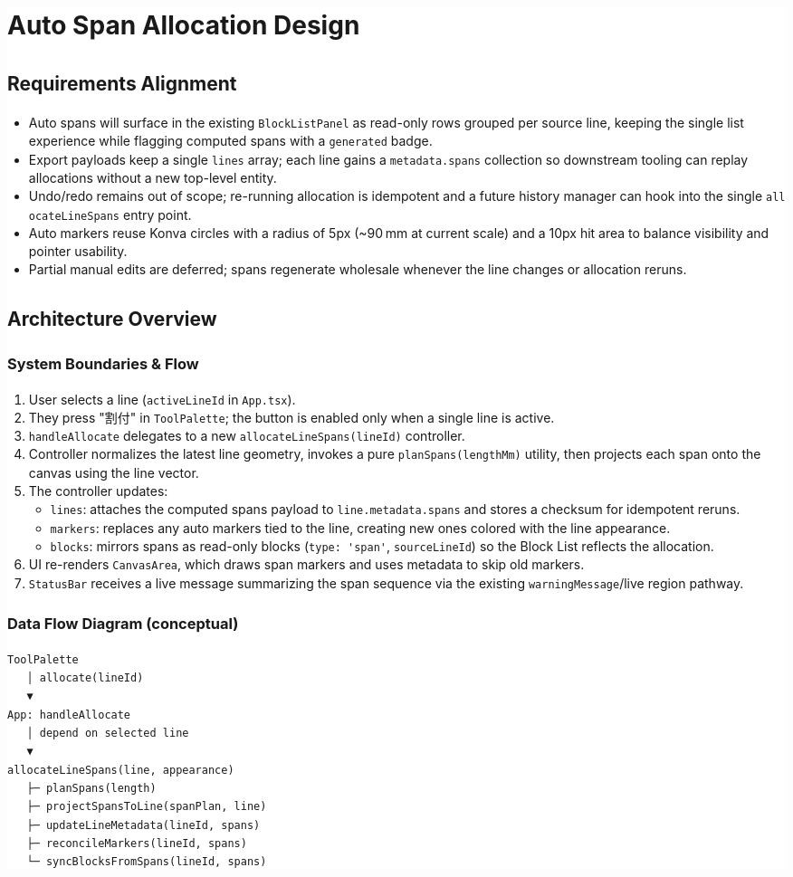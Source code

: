 # Auto Span Allocation Design

## Requirements Alignment
- Auto spans will surface in the existing `BlockListPanel` as read-only rows grouped per source line, keeping the single list experience while flagging computed spans with a `generated` badge.
- Export payloads keep a single `lines` array; each line gains a `metadata.spans` collection so downstream tooling can replay allocations without a new top-level entity.
- Undo/redo remains out of scope; re-running allocation is idempotent and a future history manager can hook into the single `allocateLineSpans` entry point.
- Auto markers reuse Konva circles with a radius of 5px (~90 mm at current scale) and a 10px hit area to balance visibility and pointer usability.
- Partial manual edits are deferred; spans regenerate wholesale whenever the line changes or allocation reruns.

## Architecture Overview
### System Boundaries & Flow
1. User selects a line (`activeLineId` in `App.tsx`).
2. They press "割付" in `ToolPalette`; the button is enabled only when a single line is active.
3. `handleAllocate` delegates to a new `allocateLineSpans(lineId)` controller.
4. Controller normalizes the latest line geometry, invokes a pure `planSpans(lengthMm)` utility, then projects each span onto the canvas using the line vector.
5. The controller updates:
   - `lines`: attaches the computed spans payload to `line.metadata.spans` and stores a checksum for idempotent reruns.
   - `markers`: replaces any auto markers tied to the line, creating new ones colored with the line appearance.
   - `blocks`: mirrors spans as read-only blocks (`type: 'span'`, `sourceLineId`) so the Block List reflects the allocation.
6. UI re-renders `CanvasArea`, which draws span markers and uses metadata to skip old markers.
7. `StatusBar` receives a live message summarizing the span sequence via the existing `warningMessage`/live region pathway.

### Data Flow Diagram (conceptual)
```
ToolPalette
   │ allocate(lineId)
   ▼
App: handleAllocate
   │ depend on selected line
   ▼
allocateLineSpans(line, appearance)
   ├─ planSpans(length)
   ├─ projectSpansToLine(spanPlan, line)
   ├─ updateLineMetadata(lineId, spans)
   ├─ reconcileMarkers(lineId, spans)
   └─ syncBlocksFromSpans(lineId, spans)
```
